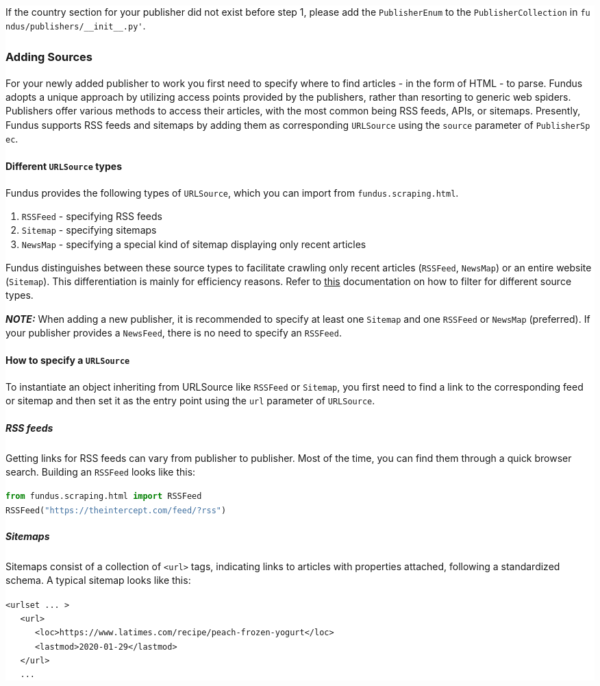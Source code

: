 If the country section for your publisher did not exist before step 1, please add the `PublisherEnum` to the `PublisherCollection` in `fundus/publishers/__init__.py'`.

### Adding Sources

For your newly added publisher to work you first need to specify where to find articles - in the form of HTML - to parse.
Fundus adopts a unique approach by utilizing access points provided by the publishers, rather than resorting to generic web spiders.
Publishers offer various methods to access their articles, with the most common being RSS feeds, APIs, or sitemaps. 
Presently, Fundus supports RSS feeds and sitemaps by adding them as corresponding `URLSource` using the `source` parameter of `PublisherSpec`.

#### Different `URLSource` types

Fundus provides the following types of `URLSource`, which you can import from `fundus.scraping.html`.

1. `RSSFeed` - specifying RSS feeds
2. `Sitemap` - specifying sitemaps
3. `NewsMap` - specifying a special kind of sitemap displaying only recent articles

Fundus distinguishes between these source types to facilitate crawling only recent articles (`RSSFeed`, `NewsMap`) or an entire website (`Sitemap`).
This differentiation is mainly for efficiency reasons.
Refer to [this](4_how_to_filter_articles#filter-sources) documentation on how to filter for different source types.

**_NOTE:_** When adding a new publisher, it is recommended to specify at least one `Sitemap` and one `RSSFeed` or `NewsMap` (preferred).
If your publisher provides a `NewsFeed`, there is no need to specify an `RSSFeed`.

#### How to specify a `URLSource`

To instantiate an object inheriting from URLSource like `RSSFeed` or `Sitemap`, you first need to find a link to the corresponding feed or sitemap and then set it as the entry point using the `url` parameter of `URLSource`.

##### RSS feeds

Getting links for RSS feeds can vary from publisher to publisher.
Most of the time, you can find them through a quick browser search.
Building an `RSSFeed` looks like this:
````python
from fundus.scraping.html import RSSFeed
RSSFeed("https://theintercept.com/feed/?rss")
````

##### Sitemaps
 
Sitemaps consist of a collection of `<url>` tags, indicating links to articles with properties attached, following a standardized schema.
A typical sitemap looks like this:

```console
<urlset ... >
   <url>
      <loc>https://www.latimes.com/recipe/peach-frozen-yogurt</loc>
      <lastmod>2020-01-29</lastmod>
   </url>
   ...
```
